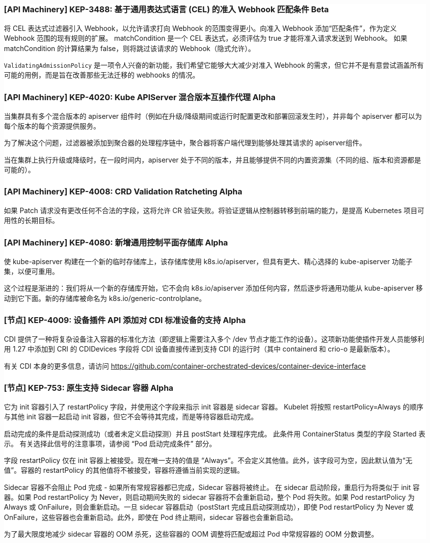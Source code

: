 ### [API Machinery] KEP-3488: 基于通用表达式语言 (CEL) 的准入 Webhook 匹配条件 Beta

将 CEL 表达式过滤器引入 Webhook，以允许请求打向 Webhook 的范围变得更小。向准入 Webhook 添加“匹配条件”，作为定义 Webhook 范围的现有规则的扩展。 matchCondition 是一个 CEL 表达式，必须评估为 true 才能将准入请求发送到 Webhook。 如果 matchCondition 的计算结果为 false，则将跳过该请求的 Webhook（隐式允许）。

`ValidatingAdmissionPolicy` 是一项令人兴奋的新功能，我们希望它能够大大减少对准入 Webhook 的需求，但它并不是有意尝试涵盖所有可能的用例，而是旨在改善那些无法迁移的 webhooks 的情况。

### [API Machinery] KEP-4020: Kube APIServer 混合版本互操作代理 Alpha

当集群具有多个混合版本的 apiserver 组件时（例如在升级/降级期间或运行时配置更改和部署回滚发生时），并非每个 apiserver 都可以为每个版本的每个资源提供服务。

为了解决这个问题，过滤器被添加到聚合器的处理程序链中，聚合器将客户端代理到能够处理其请求的 apiserver组件。

当在集群上执行升级或降级时，在一段时间内，apiserver 处于不同的版本，并且能够提供不同的内置资源集（不同的组、版本和资源都是可能的）。

### [API Machinery] KEP-4008: CRD Validation Ratcheting Alpha

如果 Patch 请求没有更改任何不合法的字段，这将允许 CR 验证失败。将验证逻辑从控制器转移到前端的能力，是提高 Kubernetes 项目可用性的长期目标。

### [API Machinery] KEP-4080: 新增通用控制平面存储库 Alpha

使 kube-apiserver 构建在一个新的临时存储库上，该存储库使用 k8s.io/apiserver，但具有更大、精心选择的 kube-apiserver 功能子集，以便可重用。

这个过程是渐进的：我们将从一个新的存储库开始，它不会向 k8s.io/apiserver 添加任何内容，然后逐步将通用功能从 kube-apiserver 移动到它下面。新的存储库被命名为 k8s.io/generic-controlplane。

### [节点] KEP-4009: 设备插件 API 添加对 CDI 标准设备的支持 Alpha

CDI 提供了一种将复杂设备注入容器的标准化方法（即逻辑上需要注入多个 /dev 节点才能工作的设备）。这项新功能使插件开发人员能够利用 1.27 中添加到 CRI 的 CDIDevices 字段将 CDI 设备直接传递到支持 CDI 的运行时（其中 containerd 和 crio-o 是最新版本）。

有关 CDI 本身的更多信息，请访问 https://github.com/container-orchestrated-devices/container-device-interface

### [节点] KEP-753: 原生支持 Sidecar 容器 Alpha

它为 init 容器引入了 restartPolicy 字段，并使用这个字段来指示 init 容器是 sidecar 容器。 Kubelet 将按照 restartPolicy=Always 的顺序与其他 init 容器一起启动 init 容器，但它不会等待其完成，而是等待容器启动完成。

启动完成的条件是启动探测成功（或者未定义启动探测）并且 postStart 处理程序完成。 此条件用 ContainerStatus 类型的字段 Started 表示。 有关选择此信号的注意事项，请参阅 “Pod 启动完成条件” 部分。

字段 restartPolicy 仅在 init 容器上被接受。现在唯一支持的值是 “Always”。不会定义其他值。此外，该字段可为空，因此默认值为“无值”。容器的 restartPolicy 的其他值将不被接受，容器将遵循当前实现的逻辑。

Sidecar 容器不会阻止 Pod 完成 - 如果所有常规容器都已完成，Sidecar 容器将被终止。 在 sidecar 启动阶段，重启行为将类似于 init 容器。如果 Pod restartPolicy 为 Never，则启动期间失败的 sidecar 容器将不会重新启动，整个 Pod 将失败。如果 Pod restartPolicy 为 Always 或 OnFailure，则会重新启动。一旦 sidecar 容器启动（postStart 完成且启动探测成功），即使 Pod restartPolicy 为 Never 或 OnFailure，这些容器也会重新启动。此外，即使在 Pod 终止期间，sidecar 容器也会重新启动。

为了最大限度地减少 sidecar 容器的 OOM 杀死，这些容器的 OOM 调整将匹配或超过 Pod 中常规容器的 OOM 分数调整。 
